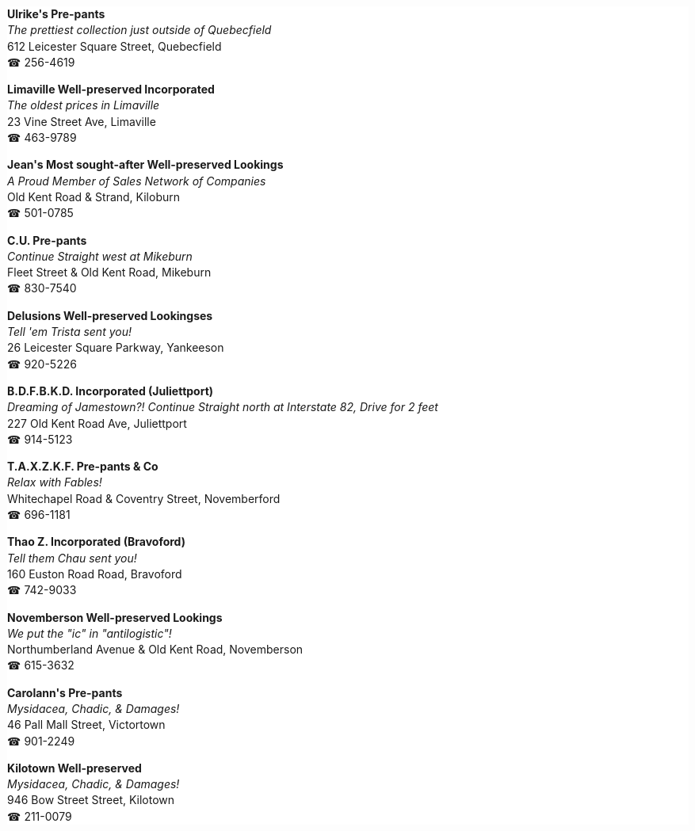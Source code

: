 **Ulrike's Pre-pants**  
_The prettiest collection just outside of Quebecfield_  
612 Leicester Square Street, Quebecfield  
☎ 256-4619

**Limaville Well-preserved Incorporated**  
_The oldest prices in Limaville_  
23 Vine Street Ave, Limaville  
☎ 463-9789

**Jean's Most sought-after Well-preserved Lookings**  
_A Proud Member of Sales Network of Companies_  
Old Kent Road & Strand, Kiloburn  
☎ 501-0785

**C.U. Pre-pants**  
_Continue Straight west at Mikeburn_  
Fleet Street & Old Kent Road, Mikeburn  
☎ 830-7540

**Delusions Well-preserved Lookingses**  
_Tell 'em Trista sent you!_  
26 Leicester Square Parkway, Yankeeson  
☎ 920-5226

**B.D.F.B.K.D. Incorporated (Juliettport)**  
_Dreaming of Jamestown?! 
Continue Straight north at Interstate 82, Drive for 2 feet_  
227 Old Kent Road Ave, Juliettport  
☎ 914-5123

**T.A.X.Z.K.F. Pre-pants & Co**  
_Relax with Fables!_  
Whitechapel Road & Coventry Street, Novemberford  
☎ 696-1181

**Thao Z. Incorporated (Bravoford)**  
_Tell them Chau sent you!_  
160 Euston Road Road, Bravoford  
☎ 742-9033

**Novemberson Well-preserved Lookings**  
_We put the "ic" in "antilogistic"!_  
Northumberland Avenue & Old Kent Road, Novemberson  
☎ 615-3632

**Carolann's Pre-pants**  
_Mysidacea, Chadic, & Damages!_  
46 Pall Mall Street, Victortown  
☎ 901-2249

**Kilotown Well-preserved**  
_Mysidacea, Chadic, & Damages!_  
946 Bow Street Street, Kilotown  
☎ 211-0079
